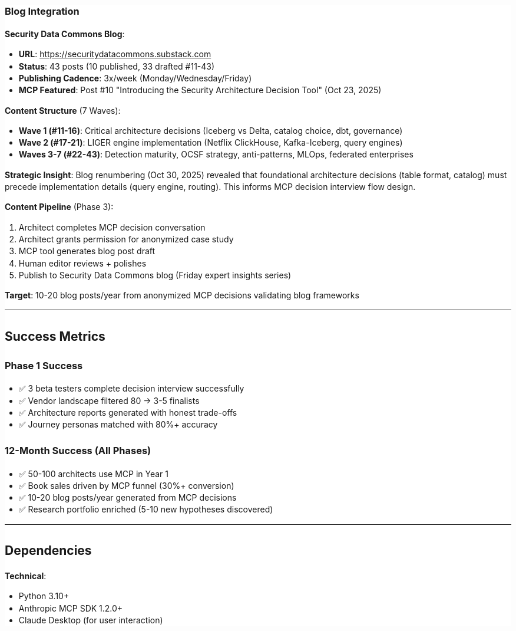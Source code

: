 
### Blog Integration

**Security Data Commons Blog**:
- **URL**: https://securitydatacommons.substack.com
- **Status**: 43 posts (10 published, 33 drafted #11-43)
- **Publishing Cadence**: 3x/week (Monday/Wednesday/Friday)
- **MCP Featured**: Post #10 "Introducing the Security Architecture Decision Tool" (Oct 23, 2025)

**Content Structure** (7 Waves):
- **Wave 1 (#11-16)**: Critical architecture decisions (Iceberg vs Delta, catalog choice, dbt, governance)
- **Wave 2 (#17-21)**: LIGER engine implementation (Netflix ClickHouse, Kafka-Iceberg, query engines)
- **Waves 3-7 (#22-43)**: Detection maturity, OCSF strategy, anti-patterns, MLOps, federated enterprises

**Strategic Insight**: Blog renumbering (Oct 30, 2025) revealed that foundational architecture decisions (table format, catalog) must precede implementation details (query engine, routing). This informs MCP decision interview flow design.

**Content Pipeline** (Phase 3):
1. Architect completes MCP decision conversation
2. Architect grants permission for anonymized case study
3. MCP tool generates blog post draft
4. Human editor reviews + polishes
5. Publish to Security Data Commons blog (Friday expert insights series)

**Target**: 10-20 blog posts/year from anonymized MCP decisions validating blog frameworks

---

## Success Metrics

### Phase 1 Success
- ✅ 3 beta testers complete decision interview successfully
- ✅ Vendor landscape filtered 80 → 3-5 finalists
- ✅ Architecture reports generated with honest trade-offs
- ✅ Journey personas matched with 80%+ accuracy

### 12-Month Success (All Phases)
- ✅ 50-100 architects use MCP in Year 1
- ✅ Book sales driven by MCP funnel (30%+ conversion)
- ✅ 10-20 blog posts/year generated from MCP decisions
- ✅ Research portfolio enriched (5-10 new hypotheses discovered)

---

## Dependencies

**Technical**:
- Python 3.10+
- Anthropic MCP SDK 1.2.0+
- Claude Desktop (for user interaction)
